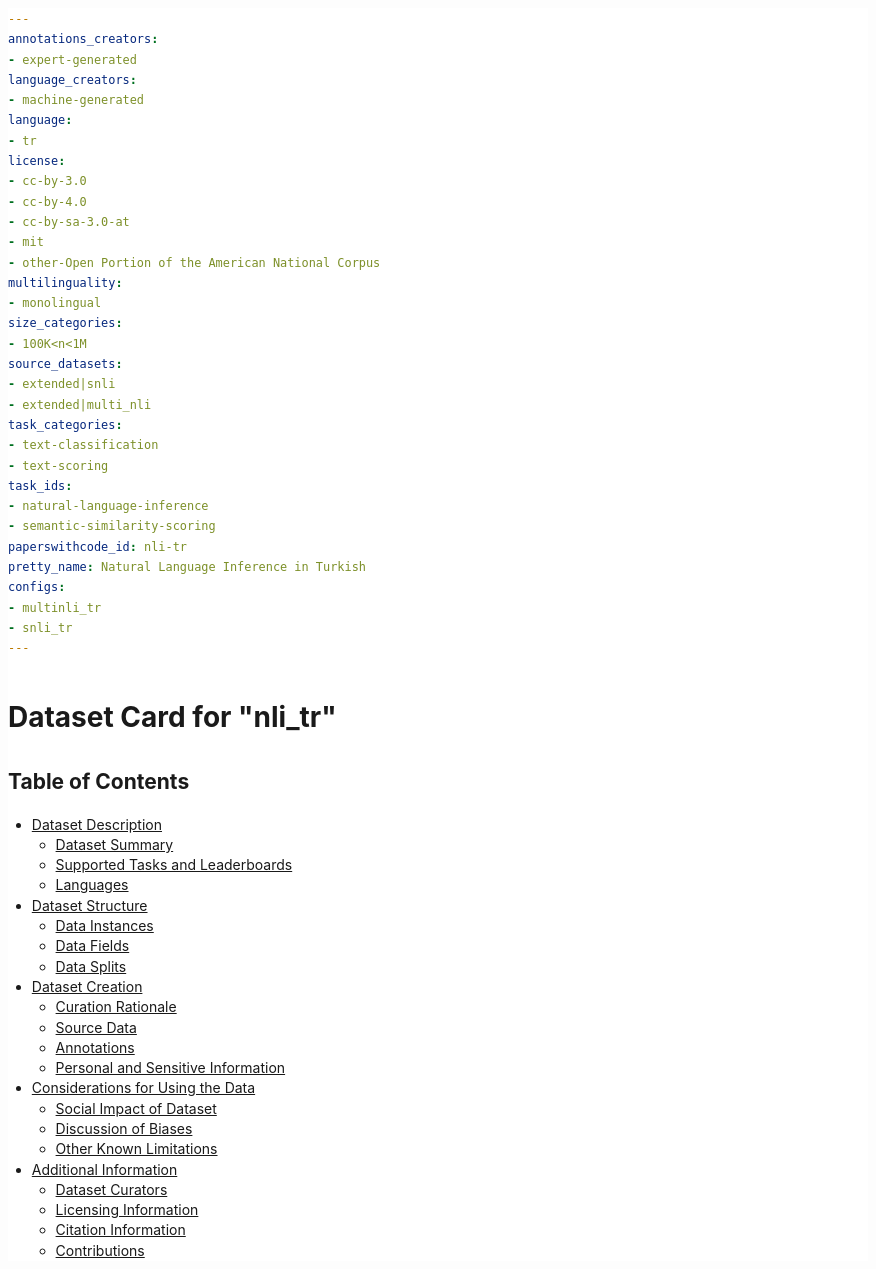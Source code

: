 ```yaml
---
annotations_creators:
- expert-generated
language_creators:
- machine-generated
language:
- tr
license:
- cc-by-3.0
- cc-by-4.0
- cc-by-sa-3.0-at
- mit
- other-Open Portion of the American National Corpus
multilinguality:
- monolingual
size_categories:
- 100K<n<1M
source_datasets:
- extended|snli
- extended|multi_nli
task_categories:
- text-classification
- text-scoring
task_ids:
- natural-language-inference
- semantic-similarity-scoring
paperswithcode_id: nli-tr
pretty_name: Natural Language Inference in Turkish
configs:
- multinli_tr
- snli_tr
---
```


# Dataset Card for "nli_tr"

## Table of Contents
- [Dataset Description](#dataset-description)
  - [Dataset Summary](#dataset-summary)
  - [Supported Tasks and Leaderboards](#supported-tasks-and-leaderboards)
  - [Languages](#languages)
- [Dataset Structure](#dataset-structure)
  - [Data Instances](#data-instances)
  - [Data Fields](#data-fields)
  - [Data Splits](#data-splits)
- [Dataset Creation](#dataset-creation)
  - [Curation Rationale](#curation-rationale)
  - [Source Data](#source-data)
  - [Annotations](#annotations)
  - [Personal and Sensitive Information](#personal-and-sensitive-information)
- [Considerations for Using the Data](#considerations-for-using-the-data)
  - [Social Impact of Dataset](#social-impact-of-dataset)
  - [Discussion of Biases](#discussion-of-biases)
  - [Other Known Limitations](#other-known-limitations)
- [Additional Information](#additional-information)
  - [Dataset Curators](#dataset-curators)
  - [Licensing Information](#licensing-information)
  - [Citation Information](#citation-information)
  - [Contributions](#contributions)
